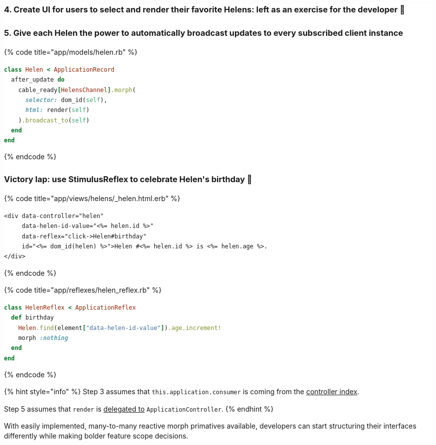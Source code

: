 ### 4. Create UI for users to select and render their favorite Helens: left as an exercise for the developer 👵

### 5. Give each Helen the power to automatically broadcast updates to every subscribed client instance

{% code title="app/models/helen.rb" %}
```ruby
class Helen < ApplicationRecord
  after_update do
    cable_ready[HelensChannel].morph(
      selector: dom_id(self),
      html: render(self)
    ).broadcast_to(self)
  end
end
```
{% endcode %}

### Victory lap: use StimulusReflex to celebrate Helen's birthday 🎂

{% code title="app/views/helens/\_helen.html.erb" %}
```markup
<div data-controller="helen"
     data-helen-id-value="<%= helen.id %>"
     data-reflex="click->Helen#birthday"
     id="<%= dom_id(helen) %>">Helen #<%= helen.id %> is <%= helen.age %>.
</div>
```
{% endcode %}

{% code title="app/reflexes/helen\_reflex.rb" %}
```ruby
class HelenReflex < ApplicationReflex
  def birthday
    Helen.find(element["data-helen-id-value"]).age.increment!
    morph :nothing
  end
end
```
{% endcode %}

{% hint style="info" %}
Step 3 assumes that `this.application.consumer` is coming from the [controller index](leveraging-stimulus.md#1-this-application-consumer).

Step 5 assumes that `render` is [delegated to](usage.md#delegating-render-to-applicationcontroller) `ApplicationController`.
{% endhint %}

With easily implemented, many-to-many reactive morph primatives available, developers can start structuring their interfaces differently while making bolder feature scope decisions.
